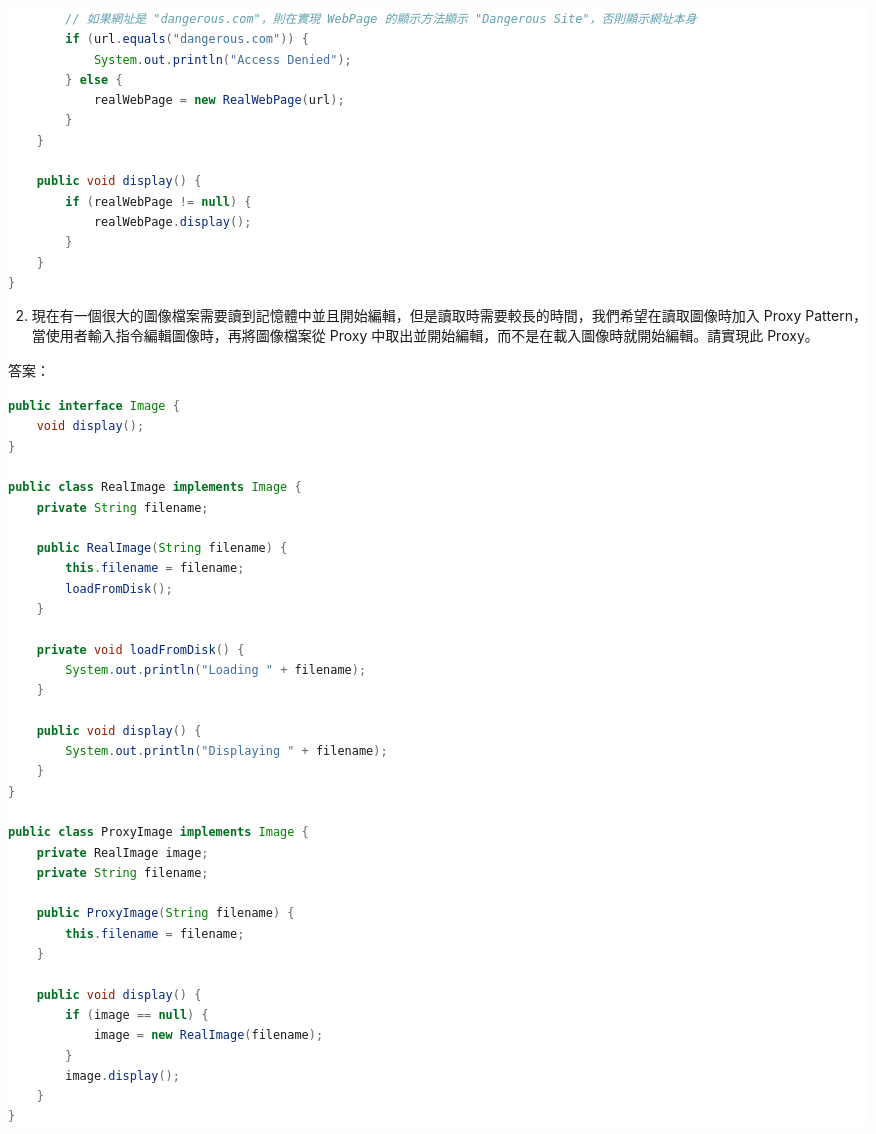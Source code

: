 ```java
        // 如果網址是 "dangerous.com"，則在實現 WebPage 的顯示方法顯示 "Dangerous Site"，否則顯示網址本身
        if (url.equals("dangerous.com")) {
            System.out.println("Access Denied");
        } else {
            realWebPage = new RealWebPage(url);
        }
    }

    public void display() {
        if (realWebPage != null) {
            realWebPage.display();
        }
    }
}
```

2. 現在有一個很大的圖像檔案需要讀到記憶體中並且開始編輯，但是讀取時需要較長的時間，我們希望在讀取圖像時加入 Proxy Pattern，當使用者輸入指令編輯圖像時，再將圖像檔案從 Proxy 中取出並開始編輯，而不是在載入圖像時就開始編輯。請實現此 Proxy。

答案：

```java
public interface Image {
    void display();
}

public class RealImage implements Image {
    private String filename;

    public RealImage(String filename) {
        this.filename = filename;
        loadFromDisk();
    }

    private void loadFromDisk() {
        System.out.println("Loading " + filename);
    }

    public void display() {
        System.out.println("Displaying " + filename);
    }
}

public class ProxyImage implements Image {
    private RealImage image;
    private String filename;

    public ProxyImage(String filename) {
        this.filename = filename;
    }

    public void display() {
        if (image == null) {
            image = new RealImage(filename);
        }
        image.display();
    }
}
```
